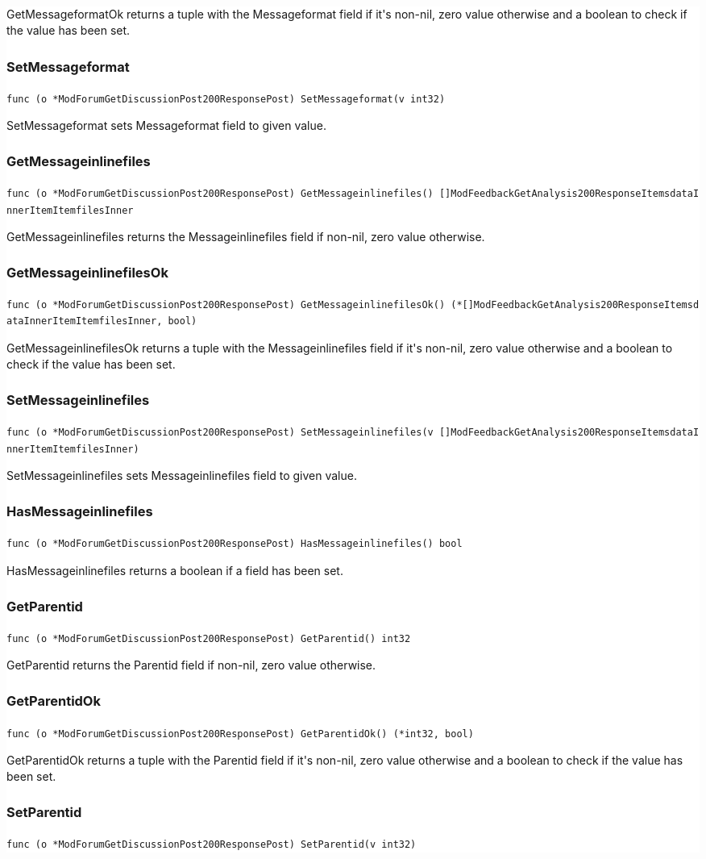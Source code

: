 GetMessageformatOk returns a tuple with the Messageformat field if it's non-nil, zero value otherwise
and a boolean to check if the value has been set.

### SetMessageformat

`func (o *ModForumGetDiscussionPost200ResponsePost) SetMessageformat(v int32)`

SetMessageformat sets Messageformat field to given value.


### GetMessageinlinefiles

`func (o *ModForumGetDiscussionPost200ResponsePost) GetMessageinlinefiles() []ModFeedbackGetAnalysis200ResponseItemsdataInnerItemItemfilesInner`

GetMessageinlinefiles returns the Messageinlinefiles field if non-nil, zero value otherwise.

### GetMessageinlinefilesOk

`func (o *ModForumGetDiscussionPost200ResponsePost) GetMessageinlinefilesOk() (*[]ModFeedbackGetAnalysis200ResponseItemsdataInnerItemItemfilesInner, bool)`

GetMessageinlinefilesOk returns a tuple with the Messageinlinefiles field if it's non-nil, zero value otherwise
and a boolean to check if the value has been set.

### SetMessageinlinefiles

`func (o *ModForumGetDiscussionPost200ResponsePost) SetMessageinlinefiles(v []ModFeedbackGetAnalysis200ResponseItemsdataInnerItemItemfilesInner)`

SetMessageinlinefiles sets Messageinlinefiles field to given value.

### HasMessageinlinefiles

`func (o *ModForumGetDiscussionPost200ResponsePost) HasMessageinlinefiles() bool`

HasMessageinlinefiles returns a boolean if a field has been set.

### GetParentid

`func (o *ModForumGetDiscussionPost200ResponsePost) GetParentid() int32`

GetParentid returns the Parentid field if non-nil, zero value otherwise.

### GetParentidOk

`func (o *ModForumGetDiscussionPost200ResponsePost) GetParentidOk() (*int32, bool)`

GetParentidOk returns a tuple with the Parentid field if it's non-nil, zero value otherwise
and a boolean to check if the value has been set.

### SetParentid

`func (o *ModForumGetDiscussionPost200ResponsePost) SetParentid(v int32)`
